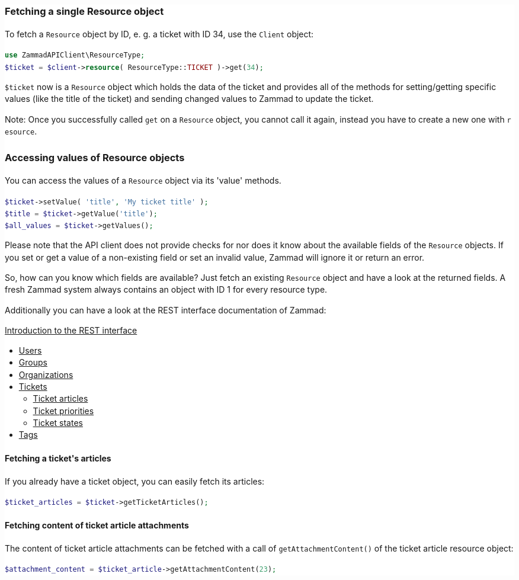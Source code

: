 ### Fetching a single Resource object
To fetch a `Resource` object by ID, e. g. a ticket with ID 34, use the `Client` object:
```php
use ZammadAPIClient\ResourceType;
$ticket = $client->resource( ResourceType::TICKET )->get(34);
```

`$ticket` now is a `Resource` object which holds the data of the ticket and provides all of the methods for setting/getting specific values (like the title of the ticket) and sending changed values to Zammad to update the ticket.

Note: Once you successfully called `get` on a `Resource` object, you cannot call it again, instead you have to create a new one with `resource`.

### Accessing values of Resource objects
You can access the values of a `Resource` object via its 'value' methods.
```php
$ticket->setValue( 'title', 'My ticket title' );
$title = $ticket->getValue('title');
$all_values = $ticket->getValues();
```

Please note that the API client does not provide checks for nor does it know about the available fields of the `Resource` objects. If you set or get a value of a non-existing field or set an invalid value, Zammad will ignore it or return an error.

So, how can you know which fields are available? Just fetch an existing `Resource` object and have a look at the returned fields. A fresh Zammad system always contains an object with ID 1 for every resource type.

Additionally you can have a look at the REST interface documentation of Zammad:

[Introduction to the REST interface](https://docs.zammad.org/en/latest/api/intro.html)
* [Users](https://docs.zammad.org/en/latest/api/user.html)
* [Groups](https://docs.zammad.org/en/latest/api/group.html)
* [Organizations](https://docs.zammad.org/en/latest/api/organization.html)
* [Tickets](https://docs.zammad.org/en/latest/api/ticket.html)
   * [Ticket articles](https://docs.zammad.org/en/latest/api/ticket-article.html)
   * [Ticket priorities](https://docs.zammad.org/en/latest/api/ticket-priority.html)
   * [Ticket states](https://docs.zammad.org/en/latest/api/ticket-state.html)
* [Tags](https://docs.zammad.org/en/latest/api/tags.html)

#### Fetching a ticket's articles
If you already have a ticket object, you can easily fetch its articles:
```php
$ticket_articles = $ticket->getTicketArticles();
```

#### Fetching content of ticket article attachments
The content of ticket article attachments can be fetched with a call of `getAttachmentContent()` of the ticket article resource object:
```php
$attachment_content = $ticket_article->getAttachmentContent(23);
```
